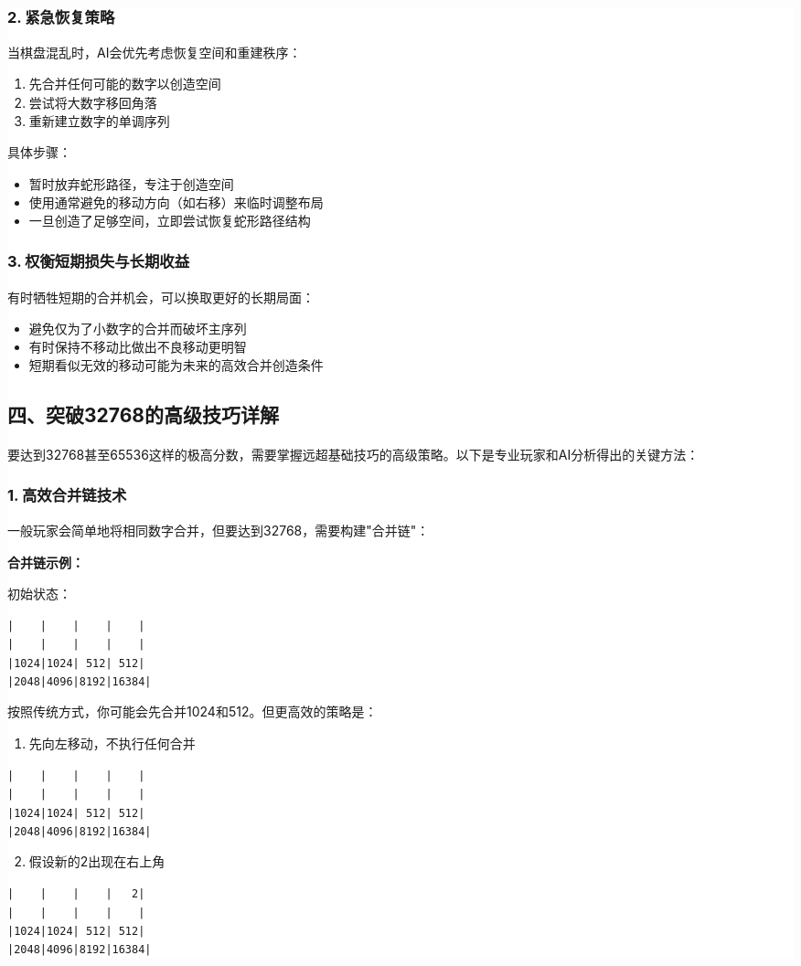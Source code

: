 ### 2. 紧急恢复策略

当棋盘混乱时，AI会优先考虑恢复空间和重建秩序：

1. 先合并任何可能的数字以创造空间
2. 尝试将大数字移回角落
3. 重新建立数字的单调序列

具体步骤：
- 暂时放弃蛇形路径，专注于创造空间
- 使用通常避免的移动方向（如右移）来临时调整布局
- 一旦创造了足够空间，立即尝试恢复蛇形路径结构

### 3. 权衡短期损失与长期收益

有时牺牲短期的合并机会，可以换取更好的长期局面：

- 避免仅为了小数字的合并而破坏主序列
- 有时保持不移动比做出不良移动更明智
- 短期看似无效的移动可能为未来的高效合并创造条件

## 四、突破32768的高级技巧详解

要达到32768甚至65536这样的极高分数，需要掌握远超基础技巧的高级策略。以下是专业玩家和AI分析得出的关键方法：

### 1. 高效合并链技术

一般玩家会简单地将相同数字合并，但要达到32768，需要构建"合并链"：

**合并链示例：**

初始状态：
```
|    |    |    |    |
|    |    |    |    |
|1024|1024| 512| 512|
|2048|4096|8192|16384|
```

按照传统方式，你可能会先合并1024和512。但更高效的策略是：

1. 先向左移动，不执行任何合并
```
|    |    |    |    |
|    |    |    |    |
|1024|1024| 512| 512|
|2048|4096|8192|16384|
```

2. 假设新的2出现在右上角
```
|    |    |    |   2|
|    |    |    |    |
|1024|1024| 512| 512|
|2048|4096|8192|16384|
```
